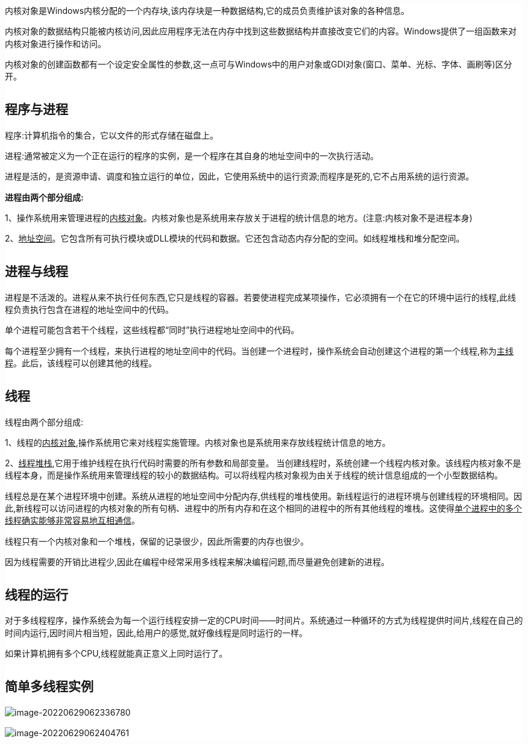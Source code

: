 内核对象是Windows内核分配的一个内存块,该内存块是一种数据结构,它的成员负责维护该对象的各种信息。

内核对象的数据结构只能被内核访问,因此应用程序无法在内存中找到这些数据结构并直接改变它们的内容。Windows提供了一组函数来对内核对象进行操作和访问。

内核对象的创建函数都有一个设定安全属性的参数,这一点可与Windows中的用户对象或GDI对象(窗口、菜单、光标、字体、画刷等)区分开。

## **程序与进程**

程序:计算机指令的集合，它以文件的形式存储在磁盘上。

进程:通常被定义为一个正在运行的程序的实例，是一个程序在其自身的地址空间中的一次执行活动。

进程是活的，是资源申请、调度和独立运行的单位，因此，它使用系统中的运行资源;而程序是死的,它不占用系统的运行资源。

**进程由两个部分组成:**

1、操作系统用来管理进程的<u>内核对象</u>。内核对象也是系统用来存放关于进程的统计信息的地方。(注意:内核对象不是进程本身)

2、<u>地址空间</u>。它包含所有可执行模块或DLL模块的代码和数据。它还包含动态内存分配的空间。如线程堆栈和堆分配空间。

## **进程与线程**

进程是不活泼的。进程从来不执行任何东西,它只是线程的容器。若要使进程完成某项操作，它必须拥有一个在它的环境中运行的线程,此线程负责执行包含在进程的地址空间中的代码。

单个进程可能包含若干个线程，这些线程都“同时”执行进程地址空间中的代码。

每个进程至少拥有一个线程，来执行进程的地址空间中的代码。当创建一个进程时，操作系统会自动创建这个进程的第一个线程,称为<u>主线程</u>。此后，该线程可以创建其他的线程。

## 线程

线程由两个部分组成:

1、线程的<u>内核对象</u>,操作系统用它来对线程实施管理。内核对象也是系统用来存放线程统计信息的地方。

2、<u>线程堆栈</u>,它用于维护线程在执行代码时需要的所有参数和局部变量。
当创建线程时，系统创建一个线程内核对象。该线程内核对象不是线程本身，而是操作系统用来管理线程的较小的数据结构。可以将线程内核对象视为由关于线程的统计信息组成的一个小型数据结构。

线程总是在某个进程环境中创建。系统从进程的地址空间中分配内存,供线程的堆栈使用。新线程运行的进程环境与创建线程的环境相同。因此,新线程可以访问进程的内核对象的所有句柄、进程中的所有内存和在这个相同的进程中的所有其他线程的堆栈。这使得<u>单个进程中的多个线程确实能够非常容易地互相通信</u>。

线程只有一个内核对象和一个堆栈，保留的记录很少，因此所需要的内存也很少。

因为线程需要的开销比进程少,因此在编程中经常采用多线程来解决编程问题,而尽量避免创建新的进程。

## 线程的运行

对于多线程程序，操作系统会为每一个运行线程安排一定的CPU时间——时间片。系统通过一种循环的方式为线程提供时间片,线程在自己的时间内运行,因时间片相当短，因此,给用户的感觉,就好像线程是同时运行的一样。

如果计算机拥有多个CPU,线程就能真正意义上同时运行了。

## 简单多线程实例

![image-20220629062336780](E:\notes\se\windows\windows_files\image-20220629062336780.png)

![image-20220629062404761](E:\notes\se\windows\windows_files\image-20220629062404761.png)
